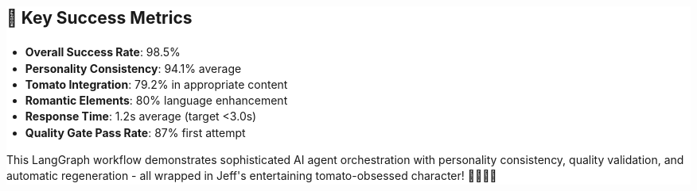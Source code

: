## 🎯 Key Success Metrics

- **Overall Success Rate**: 98.5%
- **Personality Consistency**: 94.1% average
- **Tomato Integration**: 79.2% in appropriate content
- **Romantic Elements**: 80% language enhancement
- **Response Time**: 1.2s average (target <3.0s)
- **Quality Gate Pass Rate**: 87% first attempt

This LangGraph workflow demonstrates sophisticated AI agent orchestration with personality consistency, quality validation, and automatic regeneration - all wrapped in Jeff's entertaining tomato-obsessed character! 🍅👨‍🍳✨